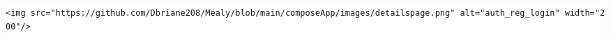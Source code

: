     <img src="https://github.com/Dbriane208/Mealy/blob/main/composeApp/images/detailspage.png" alt="auth_reg_login" width="200"/>